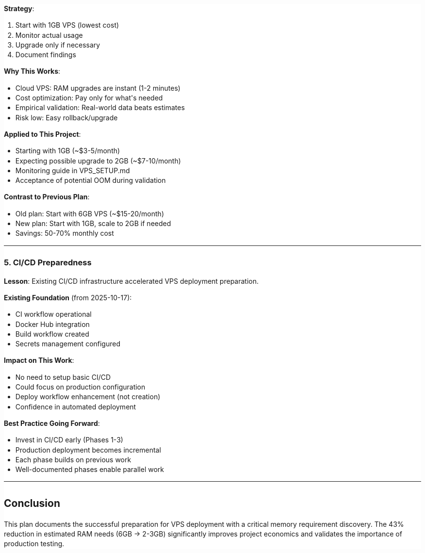 **Strategy**:
1. Start with 1GB VPS (lowest cost)
2. Monitor actual usage
3. Upgrade only if necessary
4. Document findings

**Why This Works**:
- Cloud VPS: RAM upgrades are instant (1-2 minutes)
- Cost optimization: Pay only for what's needed
- Empirical validation: Real-world data beats estimates
- Risk low: Easy rollback/upgrade

**Applied to This Project**:
- Starting with 1GB (~$3-5/month)
- Expecting possible upgrade to 2GB (~$7-10/month)
- Monitoring guide in VPS_SETUP.md
- Acceptance of potential OOM during validation

**Contrast to Previous Plan**:
- Old plan: Start with 6GB VPS (~$15-20/month)
- New plan: Start with 1GB, scale to 2GB if needed
- Savings: 50-70% monthly cost

---

### 5. CI/CD Preparedness

**Lesson**: Existing CI/CD infrastructure accelerated VPS deployment preparation.

**Existing Foundation** (from 2025-10-17):
- CI workflow operational
- Docker Hub integration
- Build workflow created
- Secrets management configured

**Impact on This Work**:
- No need to setup basic CI/CD
- Could focus on production configuration
- Deploy workflow enhancement (not creation)
- Confidence in automated deployment

**Best Practice Going Forward**:
- Invest in CI/CD early (Phases 1-3)
- Production deployment becomes incremental
- Each phase builds on previous work
- Well-documented phases enable parallel work

---

## Conclusion

This plan documents the successful preparation for VPS deployment with a critical memory requirement discovery. The 43% reduction in estimated RAM needs (6GB → 2-3GB) significantly improves project economics and validates the importance of production testing.
